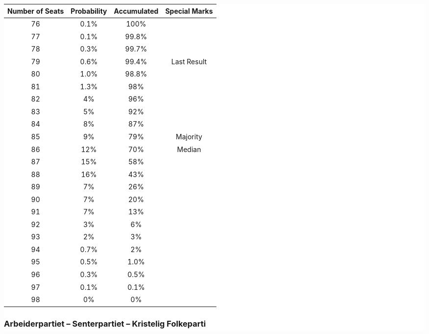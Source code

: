 | Number of Seats | Probability | Accumulated | Special Marks |
|:---------------:|:-----------:|:-----------:|:-------------:|
| 76 | 0.1% | 100% |  |
| 77 | 0.1% | 99.8% |  |
| 78 | 0.3% | 99.7% |  |
| 79 | 0.6% | 99.4% | Last Result |
| 80 | 1.0% | 98.8% |  |
| 81 | 1.3% | 98% |  |
| 82 | 4% | 96% |  |
| 83 | 5% | 92% |  |
| 84 | 8% | 87% |  |
| 85 | 9% | 79% | Majority |
| 86 | 12% | 70% | Median |
| 87 | 15% | 58% |  |
| 88 | 16% | 43% |  |
| 89 | 7% | 26% |  |
| 90 | 7% | 20% |  |
| 91 | 7% | 13% |  |
| 92 | 3% | 6% |  |
| 93 | 2% | 3% |  |
| 94 | 0.7% | 2% |  |
| 95 | 0.5% | 1.0% |  |
| 96 | 0.3% | 0.5% |  |
| 97 | 0.1% | 0.1% |  |
| 98 | 0% | 0% |  |

### Arbeiderpartiet – Senterpartiet – Kristelig Folkeparti
